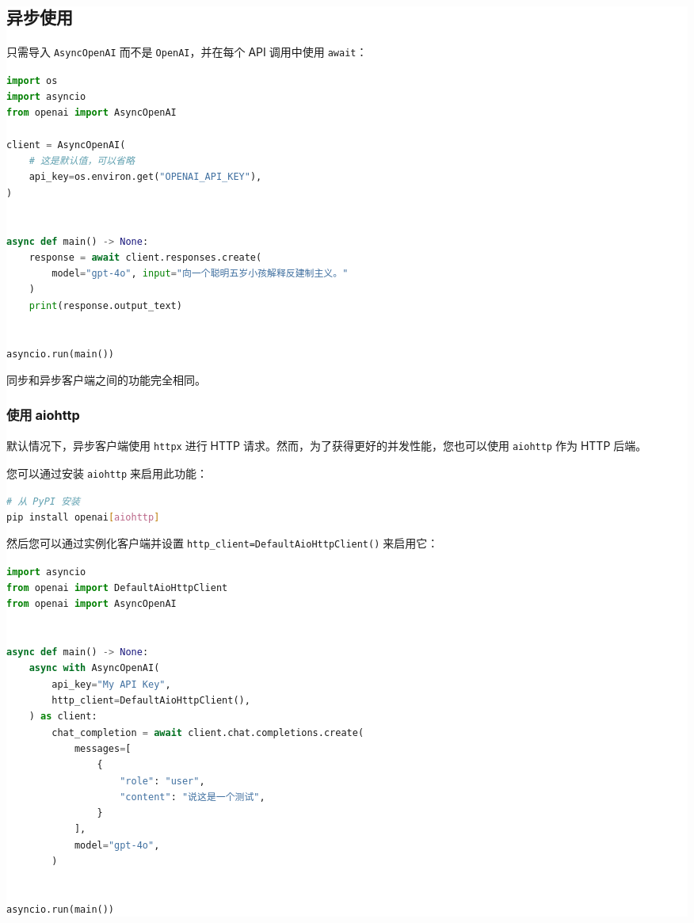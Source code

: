## 异步使用

只需导入 `AsyncOpenAI` 而不是 `OpenAI`，并在每个 API 调用中使用 `await`：

```python
import os
import asyncio
from openai import AsyncOpenAI

client = AsyncOpenAI(
    # 这是默认值，可以省略
    api_key=os.environ.get("OPENAI_API_KEY"),
)


async def main() -> None:
    response = await client.responses.create(
        model="gpt-4o", input="向一个聪明五岁小孩解释反建制主义。"
    )
    print(response.output_text)


asyncio.run(main())
```

同步和异步客户端之间的功能完全相同。

### 使用 aiohttp

默认情况下，异步客户端使用 `httpx` 进行 HTTP 请求。然而，为了获得更好的并发性能，您也可以使用 `aiohttp` 作为 HTTP 后端。

您可以通过安装 `aiohttp` 来启用此功能：

```sh
# 从 PyPI 安装
pip install openai[aiohttp]
```

然后您可以通过实例化客户端并设置 `http_client=DefaultAioHttpClient()` 来启用它：

```python
import asyncio
from openai import DefaultAioHttpClient
from openai import AsyncOpenAI


async def main() -> None:
    async with AsyncOpenAI(
        api_key="My API Key",
        http_client=DefaultAioHttpClient(),
    ) as client:
        chat_completion = await client.chat.completions.create(
            messages=[
                {
                    "role": "user",
                    "content": "说这是一个测试",
                }
            ],
            model="gpt-4o",
        )


asyncio.run(main())
```
